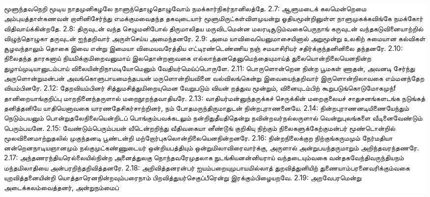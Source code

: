 மூளுந்தவநெறி மூடிய நாதமுனிகழலே
நாளுந்தொழுதொழுவோம் நமக்கார்நிகர்நானிலத்தே.
2.7:
ஆளுமடைக் கலமென்றெமை அம்புயத்தாள்கணவன்
றாளினிசேர்ந்து எமக்குமவைதந்த தகவுடையார்
மூளுமிருட்கள்விளமுயன்று ஓதியமூன்றினுள்ள
நாளுமுகக்கவிங்கே நமக்கோர் விதிவாய்க்கின்றதே.
2.8:
திருவுடன் வந்த செழுமனிபோல் திருமாலிதய
மருவிடமென்ன மலரடிசூடும்வகைபெருநாங்
கருவுடன் வந்தகடுவினையாற்றில் விழுந்தொழுகா
தருவுடன் ஐந்தறிவார் அருள்செய்ய அமைந்தனரே.
2.9:
அமை யாவிவையெனுமாசையினால் அறுமூன்று உலகிற்
சுமையான கல்விகள் சூழவந்தாலும் தொகை இவை என்று
இமையா விமையவரேத்திய எட்டிரண்டெண்ணிய நஞ்
சமயாசிரியர் சதிர்க்குந்தனினிலை தந்தனரே.
2.10:
நிலைதந்த தாரகனாய் நியமிக்குமிறைவனுமாய்
இலதொன்றனாவகை எல்லாந்தனதெனுமெந்தையுமாய்த்
துலையொன்றிலையெனநின்ற துழாய்முடியானுடம்பாய்
விலையின்றிநாமடியோமெனும் வேதியர்மெய்ப்பொருளே.
2.11:
பொருளொன்றென நின்ற பூமகள் ணாதன், அவனடி சேர்ந்து
அருளொன்றுமன்பன் அவங்கொளுபாயமைந்தபயன்
மருளொன்றியவினை வல்விலங்கென்று இவையைந்தறிவார்
இருளொன்றிலாவகை எம்மனந்தேற வியம்பினரே.
2.12:
தேறவியம்பினர் சித்துமசித்துமிறையுமென
வேறுபடும் வியன் றத்துவ மூன்றும், வினையுடம்பிற்
கூறுபடுங்கொடுமோகமுந்f தானிறையாங்குறிப்பு
மாறநினைந்தருளால் மறைநூறந்தவாதியரே.
2.13:
வாதியர்மன்னுந்தருக்கச் செருக்கின் மறைகுலையச்
சாதுசனங்களடங்க நடுங்கத் தனித்தனியே
யாதியெனாவகை யாரணதேசிகர்சாற்றினர், நம்
போதமருந்திருமாதுடன் நின்றபுராணனையே.
2.14:
நின்றபுராணனடியிணையேந்தும் நெடும்பயனும்
பொன்றுதலேநிலையென்றிடப் பொங்கும்பவக்கடலும்
நன்றிதுதீயதிதென்று நவின்றவர்நல்லருளால்
வென்றுபுலங்களை வீடினைவேண்டும் பெரும்பயனே.
2.15:
வேண்டும்பெரும்பயன் வீடென்றறிந்து வீதிவகையா
னீண்டூங் குறிகியு நிற்கும் நிலைகளுக்கேற்குமன்பர்
மூண்டொன்றில் மூலவினைமாற்றுதலில் முகுந்தனடி
பூண்டன்றி மற்றோர்புகலொன்றிலையெனநின்றனரே.
2.16:
நின்றநிலைக்குற நிற்குங்கருமமும் நேர்மதியா
னன்றெனநாடியஞானமும் நல்குமுட்கண்ணுடையர்
ஒன்றியபத்தியும் ஒன்றுமிலாவிரைவார்க்கு, அருளால்
அன்றுபயந்தருமாறும் அறிந்தவரந்தணரே.
2.17:
அந்தணரந்தியரெல்லையில்நின்ற அனைத்துலகு
நொந்தவரேமுதலாக நுடங்கியனன்னியராய்
வந்தடையும்வகை வன்தகவேந்திவருந்தியநம்
மந்தமிலாதியை அன்பரறிந்தறிவித்தனரே.
2.18:
அறிவித்தனரன்பர் ஐயம்பறையுமுபாயமில்லாத்
துறவித்துனியிற் துணையாம்பரனைவரிக்கும்வகை
யுறவித்தனையின்றி யொத்தாரெனநின்றவும்பரைநாம்
பிறவித்துயர்செகுப்பீரென்று இரக்கும்பிழையறவே.
2.19:
அறவேபரமென்று அடைக்கலம்வைத்தனர், அன்றுநம்மைப்